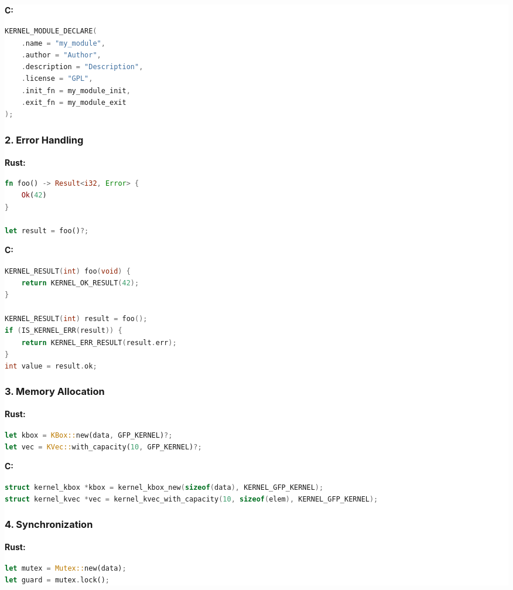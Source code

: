 **C:**
```c
KERNEL_MODULE_DECLARE(
    .name = "my_module",
    .author = "Author", 
    .description = "Description",
    .license = "GPL",
    .init_fn = my_module_init,
    .exit_fn = my_module_exit
);
```

### 2. Error Handling
**Rust:**
```rust
fn foo() -> Result<i32, Error> {
    Ok(42)
}

let result = foo()?;
```

**C:**
```c
KERNEL_RESULT(int) foo(void) {
    return KERNEL_OK_RESULT(42);
}

KERNEL_RESULT(int) result = foo();
if (IS_KERNEL_ERR(result)) {
    return KERNEL_ERR_RESULT(result.err);
}
int value = result.ok;
```

### 3. Memory Allocation  
**Rust:**
```rust
let kbox = KBox::new(data, GFP_KERNEL)?;
let vec = KVec::with_capacity(10, GFP_KERNEL)?;
```

**C:**
```c
struct kernel_kbox *kbox = kernel_kbox_new(sizeof(data), KERNEL_GFP_KERNEL);
struct kernel_kvec *vec = kernel_kvec_with_capacity(10, sizeof(elem), KERNEL_GFP_KERNEL);
```

### 4. Synchronization
**Rust:**
```rust
let mutex = Mutex::new(data);
let guard = mutex.lock();
```

